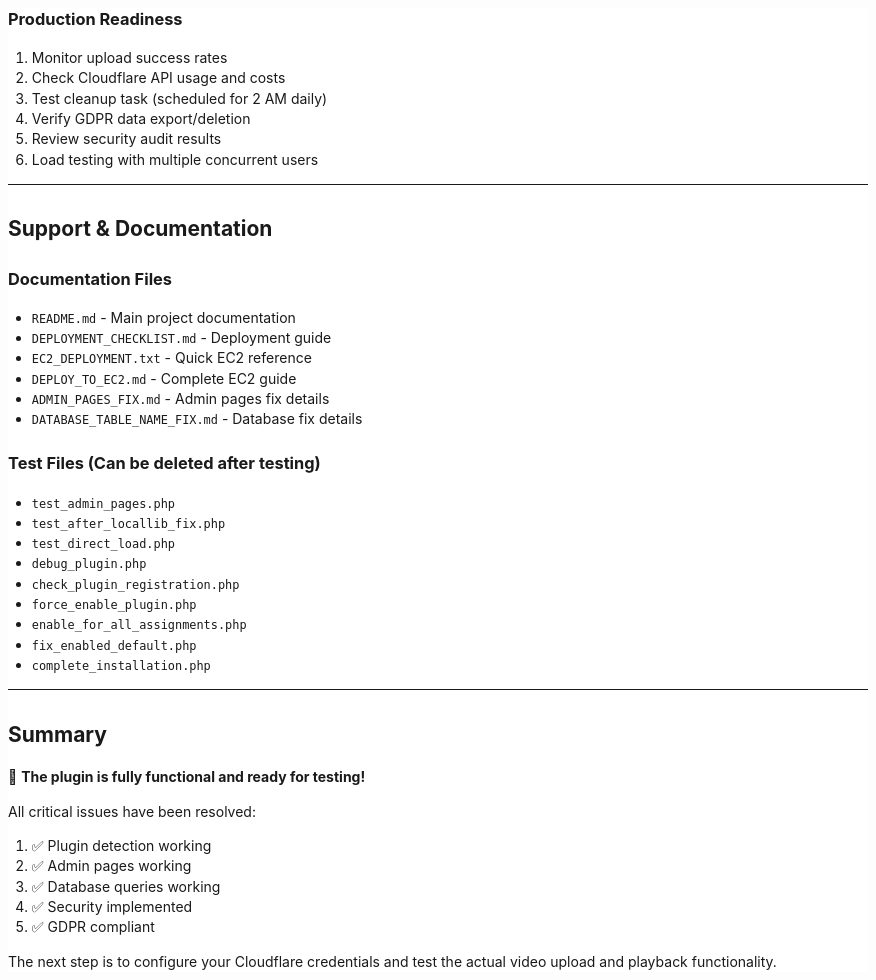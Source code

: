 ### Production Readiness
1. Monitor upload success rates
2. Check Cloudflare API usage and costs
3. Test cleanup task (scheduled for 2 AM daily)
4. Verify GDPR data export/deletion
5. Review security audit results
6. Load testing with multiple concurrent users

---

## Support & Documentation

### Documentation Files
- `README.md` - Main project documentation
- `DEPLOYMENT_CHECKLIST.md` - Deployment guide
- `EC2_DEPLOYMENT.txt` - Quick EC2 reference
- `DEPLOY_TO_EC2.md` - Complete EC2 guide
- `ADMIN_PAGES_FIX.md` - Admin pages fix details
- `DATABASE_TABLE_NAME_FIX.md` - Database fix details

### Test Files (Can be deleted after testing)
- `test_admin_pages.php`
- `test_after_locallib_fix.php`
- `test_direct_load.php`
- `debug_plugin.php`
- `check_plugin_registration.php`
- `force_enable_plugin.php`
- `enable_for_all_assignments.php`
- `fix_enabled_default.php`
- `complete_installation.php`

---

## Summary

🎉 **The plugin is fully functional and ready for testing!**

All critical issues have been resolved:
1. ✅ Plugin detection working
2. ✅ Admin pages working
3. ✅ Database queries working
4. ✅ Security implemented
5. ✅ GDPR compliant

The next step is to configure your Cloudflare credentials and test the actual video upload and playback functionality.
